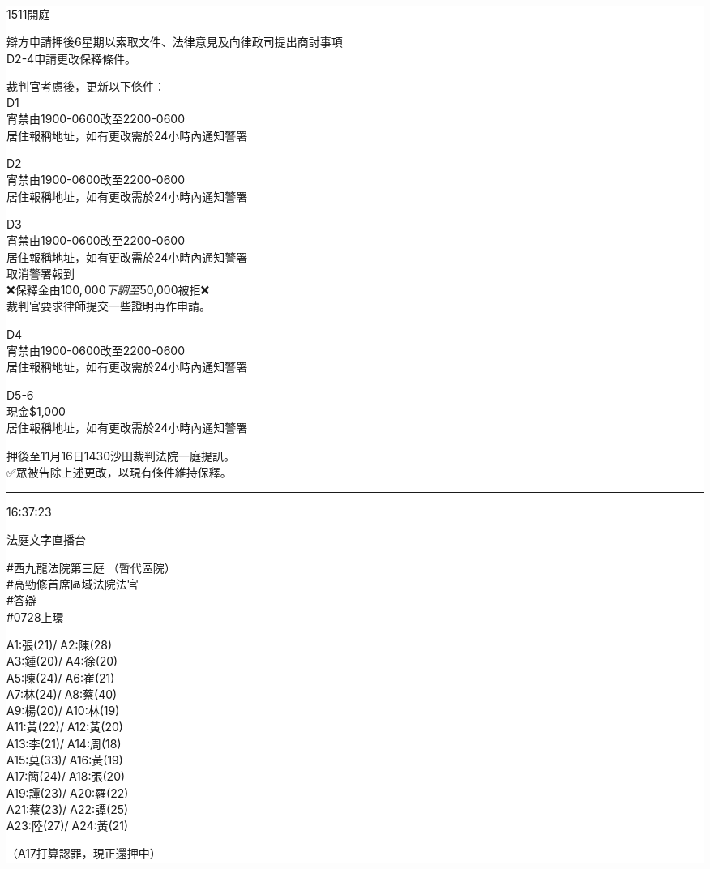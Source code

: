 1511開庭  
  
辯方申請押後6星期以索取文件、法律意見及向律政司提出商討事項  
D2-4申請更改保釋條件。  
  
裁判官考慮後，更新以下條件：  
D1  
宵禁由1900-0600改至2200-0600  
居住報稱地址，如有更改需於24小時內通知警署  
  
D2  
宵禁由1900-0600改至2200-0600  
居住報稱地址，如有更改需於24小時內通知警署  
  
D3  
宵禁由1900-0600改至2200-0600  
居住報稱地址，如有更改需於24小時內通知警署  
取消警署報到  
❌保釋金由$100,000下調至$50,000被拒❌  
裁判官要求律師提交一些證明再作申請。  
  
D4  
宵禁由1900-0600改至2200-0600  
居住報稱地址，如有更改需於24小時內通知警署  
  
D5-6  
現金$1,000  
居住報稱地址，如有更改需於24小時內通知警署  
  
押後至11月16日1430沙田裁判法院一庭提訊。  
✅眾被告除上述更改，以現有條件維持保釋。

---
      
16:37:23

法庭文字直播台

\#西九龍法院第三庭 （暫代區院）  
\#高勁修首席區域法院法官  
\#答辯  
\#0728上環  
  
A1:張(21)/ A2:陳(28)  
A3:鍾(20)/ A4:徐(20)  
A5:陳(24)/ A6:崔(21)  
A7:林(24)/ A8:蔡(40)  
A9:楊(20)/ A10:林(19)  
A11:黃(22)/ A12:黃(20)  
A13:李(21)/ A14:周(18)  
A15:莫(33)/ A16:黃(19)  
A17:簡(24)/ A18:張(20)  
A19:譚(23)/ A20:羅(22)  
A21:蔡(23)/ A22:譚(25)  
A23:陸(27)/ A24:黃(21)  
  
（A17打算認罪，現正還押中）  
  